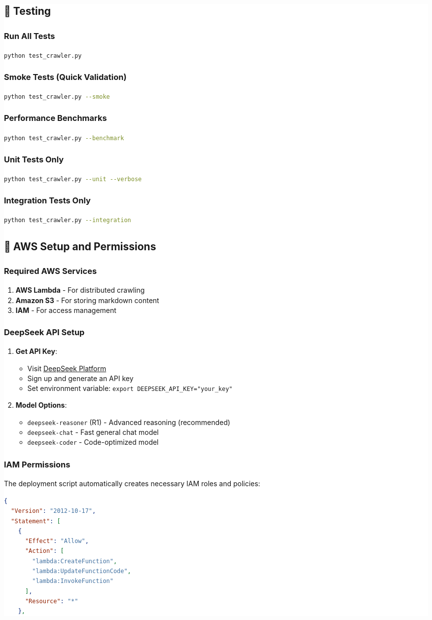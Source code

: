 ## 🧪 Testing

### Run All Tests
```bash
python test_crawler.py
```

### Smoke Tests (Quick Validation)
```bash
python test_crawler.py --smoke
```

### Performance Benchmarks
```bash
python test_crawler.py --benchmark
```

### Unit Tests Only
```bash
python test_crawler.py --unit --verbose
```

### Integration Tests Only
```bash
python test_crawler.py --integration
```

## 🔧 AWS Setup and Permissions

### Required AWS Services

1. **AWS Lambda** - For distributed crawling
2. **Amazon S3** - For storing markdown content
3. **IAM** - For access management

### DeepSeek API Setup

1. **Get API Key**:
   - Visit [DeepSeek Platform](https://platform.deepseek.com/)
   - Sign up and generate an API key
   - Set environment variable: `export DEEPSEEK_API_KEY="your_key"`

2. **Model Options**:
   - `deepseek-reasoner` (R1) - Advanced reasoning (recommended)
   - `deepseek-chat` - Fast general chat model
   - `deepseek-coder` - Code-optimized model

### IAM Permissions

The deployment script automatically creates necessary IAM roles and policies:

```json
{
  "Version": "2012-10-17",
  "Statement": [
    {
      "Effect": "Allow",
      "Action": [
        "lambda:CreateFunction",
        "lambda:UpdateFunctionCode",
        "lambda:InvokeFunction"
      ],
      "Resource": "*"
    },
```
